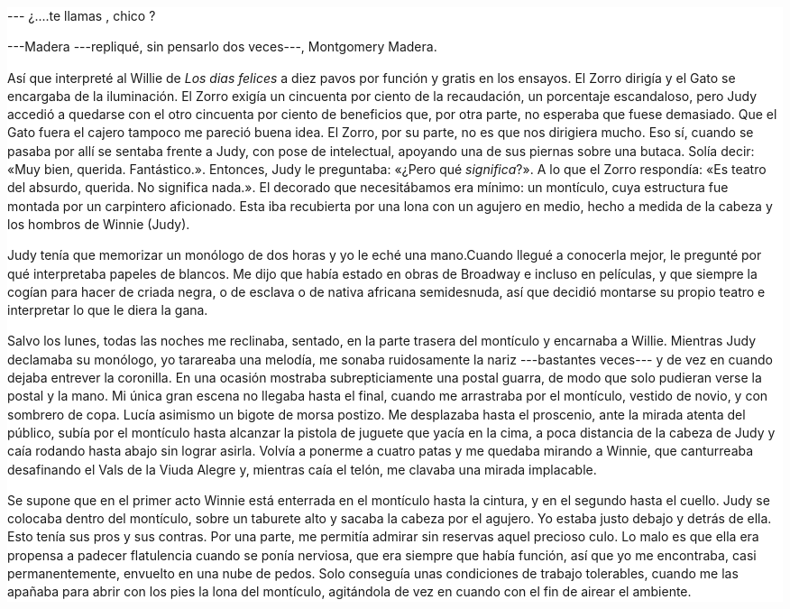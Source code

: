 --- ¿\....te llamas , chico ?

---Madera ---repliqué, sin pensarlo dos veces---, Montgomery
Madera.

Así que interpreté al Willie de *Los dias felices* a diez pavos por
función y gratis en los ensayos. El Zorro dirigía y el Gato se
encargaba de la iluminación. El Zorro exigía un cincuenta por ciento
de la recaudación, un porcentaje escandaloso, pero Judy accedió a
quedarse con el otro cincuenta por ciento de beneficios que, por otra
parte, no esperaba que fuese demasiado. Que el Gato fuera el cajero
tampoco me pareció buena idea. El Zorro, por su parte, no es que nos
dirigiera mucho. Eso sí, cuando se pasaba por allí se sentaba frente
a Judy, con pose de intelectual, apoyando una de sus piernas sobre
una butaca. Solía decir: «Muy bien, querida. Fantástico.». Entonces,
Judy le preguntaba: «¿Pero qué *significa*?». A lo que el Zorro
respondía: «Es teatro del absurdo, querida. No significa nada.». El
decorado que necesitábamos era mínimo: un montículo, cuya estructura
fue montada por un carpintero aficionado. Esta iba recubierta por una
lona con un agujero en medio, hecho a medida de la cabeza y los
hombros de Winnie (Judy).

Judy tenía que memorizar un monólogo de dos horas y yo le eché
una mano.Cuando llegué a conocerla mejor, le pregunté por qué
interpretaba papeles de blancos. Me dijo que había estado en obras de
Broadway e incluso en películas, y que siempre la cogían para hacer
de criada negra, o de esclava o de nativa africana semidesnuda, así
que decidió montarse su propio teatro e interpretar lo que le diera
la gana.

Salvo los lunes, todas las noches me reclinaba, sentado, en la
parte trasera del montículo y encarnaba a Willie. Mientras Judy
declamaba su monólogo, yo tarareaba una melodía, me sonaba
ruidosamente la nariz ---bastantes veces--- y de vez en cuando dejaba
entrever la coronilla. En una ocasión mostraba subrepticiamente una
postal guarra, de modo que solo pudieran verse la postal y la mano.
Mi única gran escena no llegaba hasta el final, cuando me arrastraba
por el montículo, vestido de novio, y con sombrero de copa. Lucía
asimismo un bigote de morsa postizo. Me desplazaba hasta el
proscenio, ante la mirada atenta del público, subía por el montículo
hasta alcanzar la pistola de juguete que yacía en la cima, a poca
distancia de la cabeza de Judy y caía rodando hasta abajo sin lograr
asirla. Volvía a ponerme a cuatro patas y me quedaba mirando a
Winnie, que canturreaba desafinando el Vals de la Viuda Alegre y,
mientras caía el telón, me clavaba una mirada implacable.

Se supone que en el primer acto Winnie está enterrada en el
montículo hasta la cintura, y en el segundo hasta el cuello. Judy se
colocaba dentro del montículo, sobre un taburete alto y sacaba la
cabeza por el agujero. Yo estaba justo debajo y detrás de ella. Esto
tenía sus pros y sus contras. Por una parte, me permitía admirar sin
reservas aquel precioso culo. Lo malo es que ella era propensa a
padecer flatulencia cuando se ponía nerviosa, que era siempre que
había función, así que yo me encontraba, casi permanentemente,
envuelto en una nube de pedos. Solo conseguía unas condiciones de
trabajo tolerables, cuando me las apañaba para abrir con los pies la
lona del montículo, agitándola de vez en cuando con el fin de airear
el ambiente.

